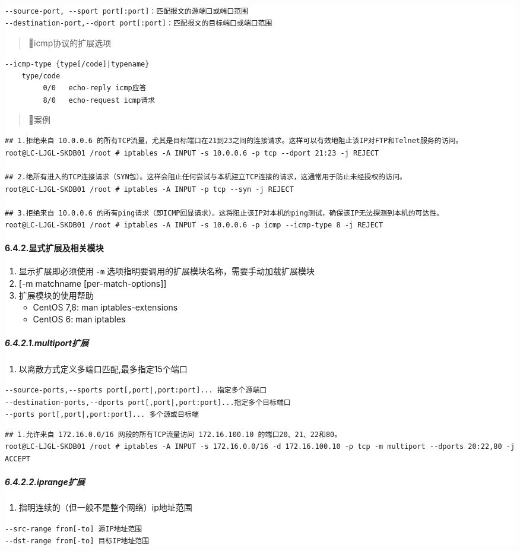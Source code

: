 ~~~shell
--source-port, --sport port[:port]：匹配报文的源端口或端口范围
--destination-port,--dport port[:port]：匹配报文的目标端口或端口范围
~~~

>:bell:icmp协议的扩展选项

~~~shll
--icmp-type {type[/code]|typename}
	type/code
		 0/0   echo-reply icmp应答
		 8/0   echo-request icmp请求
~~~

>:bell:案例

~~~shell
## 1.拒绝来自 10.0.0.6 的所有TCP流量，尤其是目标端口在21到23之间的连接请求。这样可以有效地阻止该IP对FTP和Telnet服务的访问。
root@LC-LJGL-SKDB01 /root # iptables -A INPUT -s 10.0.0.6 -p tcp --dport 21:23 -j REJECT

## 2.绝所有进入的TCP连接请求（SYN包）。这样会阻止任何尝试与本机建立TCP连接的请求，这通常用于防止未经授权的访问。
root@LC-LJGL-SKDB01 /root # iptables -A INPUT -p tcp --syn -j REJECT

## 3.拒绝来自 10.0.0.6 的所有ping请求（即ICMP回显请求）。这将阻止该IP对本机的ping测试，确保该IP无法探测到本机的可达性。
root@LC-LJGL-SKDB01 /root # iptables -A INPUT -s 10.0.0.6 -p icmp --icmp-type 8 -j REJECT
~~~

#### 6.4.2.显式扩展及相关模块

1. 显示扩展即必须使用 `-m` 选项指明要调用的扩展模块名称，需要手动加载扩展模块
2.  [-m matchname [per-match-options]]
3. 扩展模块的使用帮助
   - CentOS 7,8: man iptables-extensions 
   - CentOS 6: man iptables

##### 6.4.2.1.multiport扩展

1. 以离散方式定义多端口匹配,最多指定15个端口

~~~shell
--source-ports,--sports port[,port|,port:port]... 指定多个源端口
--destination-ports,--dports port[,port|,port:port]...指定多个目标端口
--ports port[,port|,port:port]... 多个源或目标端
~~~

~~~shell
## 1.允许来自 172.16.0.0/16 网段的所有TCP流量访问 172.16.100.10 的端口20、21、22和80。
root@LC-LJGL-SKDB01 /root # iptables -A INPUT -s 172.16.0.0/16 -d 172.16.100.10 -p tcp -m multiport --dports 20:22,80 -j ACCEPT
~~~

##### 6.4.2.2.iprange扩展

1. 指明连续的（但一般不是整个网络）ip地址范围

~~~shell
--src-range from[-to] 源IP地址范围
--dst-range from[-to] 目标IP地址范围
~~~
